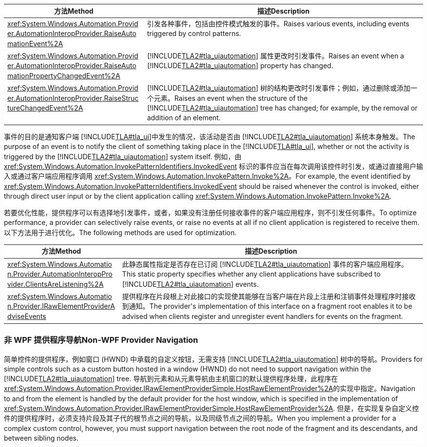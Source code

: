 |<span data-ttu-id="29c6f-174">方法</span><span class="sxs-lookup"><span data-stu-id="29c6f-174">Method</span></span>|<span data-ttu-id="29c6f-175">描述</span><span class="sxs-lookup"><span data-stu-id="29c6f-175">Description</span></span>|  
|------------|-----------------|  
|<xref:System.Windows.Automation.Provider.AutomationInteropProvider.RaiseAutomationEvent%2A>|<span data-ttu-id="29c6f-176">引发各种事件，包括由控件模式触发的事件。</span><span class="sxs-lookup"><span data-stu-id="29c6f-176">Raises various events, including events triggered by control patterns.</span></span>|  
|<xref:System.Windows.Automation.Provider.AutomationInteropProvider.RaiseAutomationPropertyChangedEvent%2A>|<span data-ttu-id="29c6f-177">[!INCLUDE[TLA2#tla_uiautomation](../../../includes/tla2sharptla-uiautomation-md.md)] 属性更改时引发事件。</span><span class="sxs-lookup"><span data-stu-id="29c6f-177">Raises an event when a [!INCLUDE[TLA2#tla_uiautomation](../../../includes/tla2sharptla-uiautomation-md.md)] property has changed.</span></span>|  
|<xref:System.Windows.Automation.Provider.AutomationInteropProvider.RaiseStructureChangedEvent%2A>|<span data-ttu-id="29c6f-178">[!INCLUDE[TLA2#tla_uiautomation](../../../includes/tla2sharptla-uiautomation-md.md)] 树的结构更改时引发事件；例如，通过删除或添加一个元素。</span><span class="sxs-lookup"><span data-stu-id="29c6f-178">Raises an event when the structure of the [!INCLUDE[TLA2#tla_uiautomation](../../../includes/tla2sharptla-uiautomation-md.md)] tree has changed; for example, by the removal or addition of an element.</span></span>|  
  
 <span data-ttu-id="29c6f-179">事件的目的是通知客户端 [!INCLUDE[TLA#tla_ui](../../../includes/tlasharptla-ui-md.md)]中发生的情况，该活动是否由 [!INCLUDE[TLA2#tla_uiautomation](../../../includes/tla2sharptla-uiautomation-md.md)] 系统本身触发。</span><span class="sxs-lookup"><span data-stu-id="29c6f-179">The purpose of an event is to notify the client of something taking place in the [!INCLUDE[TLA#tla_ui](../../../includes/tlasharptla-ui-md.md)], whether or not the activity is triggered by the [!INCLUDE[TLA2#tla_uiautomation](../../../includes/tla2sharptla-uiautomation-md.md)] system itself.</span></span> <span data-ttu-id="29c6f-180">例如，由 <xref:System.Windows.Automation.InvokePatternIdentifiers.InvokedEvent> 标识的事件应当在每次调用该控件时引发，或通过直接用户输入或通过客户端应用程序调用 <xref:System.Windows.Automation.InvokePattern.Invoke%2A>。</span><span class="sxs-lookup"><span data-stu-id="29c6f-180">For example, the event identified by <xref:System.Windows.Automation.InvokePatternIdentifiers.InvokedEvent> should be raised whenever the control is invoked, either through direct user input or by the client application calling <xref:System.Windows.Automation.InvokePattern.Invoke%2A>.</span></span>  
  
 <span data-ttu-id="29c6f-181">若要优化性能，提供程序可以有选择地引发事件，或者，如果没有注册任何接收事件的客户端应用程序，则不引发任何事件。</span><span class="sxs-lookup"><span data-stu-id="29c6f-181">To optimize performance, a provider can selectively raise events, or raise no events at all if no client application is registered to receive them.</span></span> <span data-ttu-id="29c6f-182">以下方法用于进行优化。</span><span class="sxs-lookup"><span data-stu-id="29c6f-182">The following methods are used for optimization.</span></span>  
  
|<span data-ttu-id="29c6f-183">方法</span><span class="sxs-lookup"><span data-stu-id="29c6f-183">Method</span></span>|<span data-ttu-id="29c6f-184">描述</span><span class="sxs-lookup"><span data-stu-id="29c6f-184">Description</span></span>|  
|------------|-----------------|  
|<xref:System.Windows.Automation.Provider.AutomationInteropProvider.ClientsAreListening%2A>|<span data-ttu-id="29c6f-185">此静态属性指定是否存在已订阅 [!INCLUDE[TLA2#tla_uiautomation](../../../includes/tla2sharptla-uiautomation-md.md)] 事件的客户端应用程序。</span><span class="sxs-lookup"><span data-stu-id="29c6f-185">This static property specifies whether any client applications have subscribed to [!INCLUDE[TLA2#tla_uiautomation](../../../includes/tla2sharptla-uiautomation-md.md)] events.</span></span>|  
|<xref:System.Windows.Automation.Provider.IRawElementProviderAdviseEvents>|<span data-ttu-id="29c6f-186">提供程序在片段根上对此接口的实现使其能够在当客户端在片段上注册和注销事件处理程序时接收到通知。</span><span class="sxs-lookup"><span data-stu-id="29c6f-186">The provider's implementation of this interface on a fragment root enables it to be advised when clients register and unregister event handlers for events on the fragment.</span></span>|  
  
<a name="Non_WPF_Provider_Navigation"></a>   
### <a name="non-wpf-provider-navigation"></a><span data-ttu-id="29c6f-187">非 WPF 提供程序导航</span><span class="sxs-lookup"><span data-stu-id="29c6f-187">Non-WPF Provider Navigation</span></span>  
 <span data-ttu-id="29c6f-188">简单控件的提供程序，例如窗口 (HWND) 中承载的自定义按钮，无需支持 [!INCLUDE[TLA2#tla_uiautomation](../../../includes/tla2sharptla-uiautomation-md.md)] 树中的导航。</span><span class="sxs-lookup"><span data-stu-id="29c6f-188">Providers for simple controls such as a custom button hosted in a window (HWND) do not need to support navigation within the [!INCLUDE[TLA2#tla_uiautomation](../../../includes/tla2sharptla-uiautomation-md.md)] tree.</span></span> <span data-ttu-id="29c6f-189">导航到元素和从元素导航由主机窗口的默认提供程序处理，此程序在 <xref:System.Windows.Automation.Provider.IRawElementProviderSimple.HostRawElementProvider%2A>的实现中指定。</span><span class="sxs-lookup"><span data-stu-id="29c6f-189">Navigation to and from the element is handled by the default provider for the host window, which is specified in the implementation of <xref:System.Windows.Automation.Provider.IRawElementProviderSimple.HostRawElementProvider%2A>.</span></span> <span data-ttu-id="29c6f-190">但是，在实现复杂自定义控件的提供程序时，必须支持片段及其子代的根节点之间的导航，以及同级节点之间的导航。</span><span class="sxs-lookup"><span data-stu-id="29c6f-190">When you implement a provider for a complex custom control, however, you must support navigation between the root node of the fragment and its descendants, and between sibling nodes.</span></span>  
  